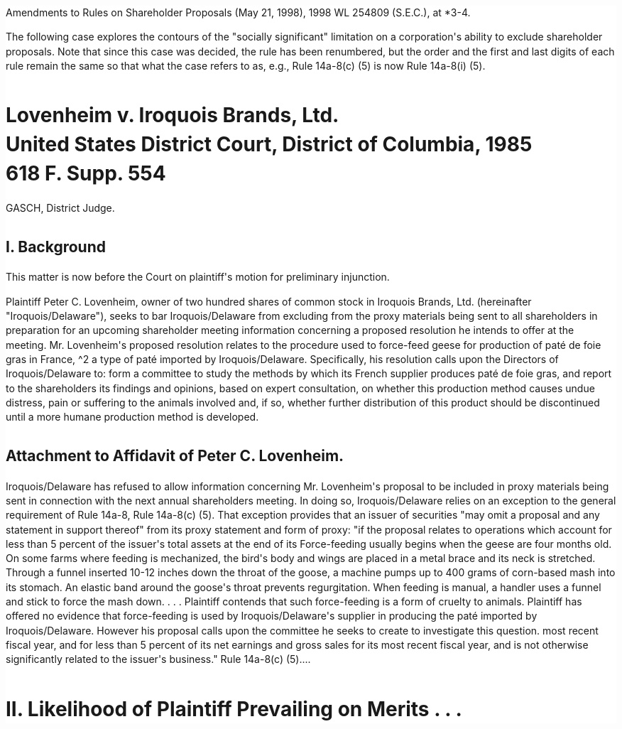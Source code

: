 Amendments to Rules on Shareholder Proposals (May 21, 1998), 1998 WL 254809 (S.E.C.), at *3-4.

The following case explores the contours of the "socially significant" limitation on a corporation's ability to exclude shareholder proposals. Note that since this case was decided, the rule has been renumbered, but the order and the first and last digits of each rule remain the same so that what the case refers to as, e.g., Rule 14a-8(c) (5) is now Rule 14a-8(i) (5).
# Lovenheim v. Iroquois Brands, Ltd. <br> United States District Court, District of Columbia, 1985 <br> 618 F. Supp. 554 

GASCH, District Judge.

## I. Background

This matter is now before the Court on plaintiff's motion for preliminary injunction.

Plaintiff Peter C. Lovenheim, owner of two hundred shares of common stock in Iroquois Brands, Ltd. (hereinafter "Iroquois/Delaware"), seeks to bar Iroquois/Delaware from excluding from the proxy materials being sent to all shareholders in preparation for an upcoming shareholder meeting information concerning a proposed resolution he intends to offer at the meeting. Mr. Lovenheim's proposed resolution relates to the procedure used to force-feed geese for production of paté de foie gras in France, ^2 a type of paté imported by Iroquois/Delaware. Specifically, his resolution calls upon the Directors of Iroquois/Delaware to:
form a committee to study the methods by which its French supplier produces paté de foie gras, and report to the shareholders its findings and opinions, based on expert consultation, on whether this production method causes undue distress, pain or suffering to the animals involved and, if so, whether further distribution of this product should be discontinued until a more humane production method is developed.

## Attachment to Affidavit of Peter C. Lovenheim.

Iroquois/Delaware has refused to allow information concerning Mr. Lovenheim's proposal to be included in proxy materials being sent in connection with the next annual shareholders meeting. In doing so, Iroquois/Delaware relies on an exception to the general requirement of Rule 14a-8, Rule 14a-8(c) (5). That exception provides that an issuer of securities "may omit a proposal and any statement in support thereof" from its proxy statement and form of proxy: "if the proposal relates to operations which account for less than 5 percent of the issuer's total assets at the end of its Force-feeding usually begins when the geese are four months old. On some farms where feeding is mechanized, the bird's body and wings are placed in a metal brace and its neck is stretched. Through a funnel inserted 10-12 inches down the throat of the goose, a machine pumps up to 400 grams of corn-based mash into its stomach. An elastic band around the goose's throat prevents regurgitation. When feeding is manual, a handler uses a funnel and stick to force the mash down.
. . . Plaintiff contends that such force-feeding is a form of cruelty to animals. Plaintiff has offered no evidence that force-feeding is used by Iroquois/Delaware's supplier in producing the paté imported by Iroquois/Delaware. However his proposal calls upon the committee he seeks to create to investigate this question.
most recent fiscal year, and for less than 5 percent of its net earnings and gross sales for its most recent fiscal year, and is not otherwise significantly related to the issuer's business." Rule 14a-8(c) (5)....

# II. Likelihood of Plaintiff Prevailing on Merits . . . 
